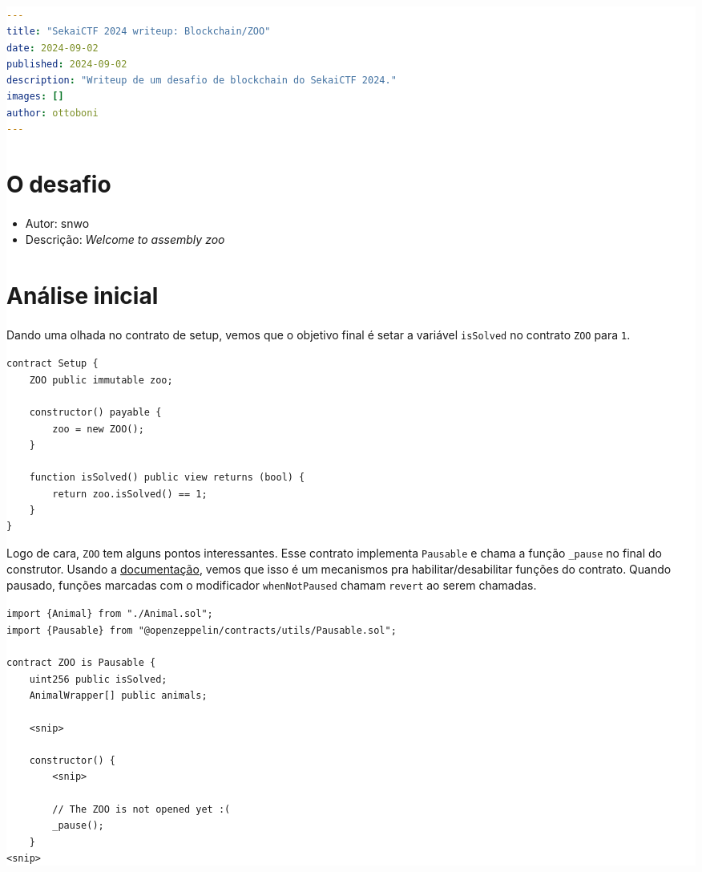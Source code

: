 ```yaml
---
title: "SekaiCTF 2024 writeup: Blockchain/ZOO"
date: 2024-09-02
published: 2024-09-02
description: "Writeup de um desafio de blockchain do SekaiCTF 2024."
images: []
author: ottoboni
---
```


# O desafio

- Autor: snwo
- Descrição: _Welcome to assembly zoo_

# Análise inicial

Dando uma olhada no contrato de setup,
vemos que o objetivo final é
setar a variável `isSolved` no contrato `ZOO` para `1`.

```
contract Setup {
    ZOO public immutable zoo;

    constructor() payable {
        zoo = new ZOO();
    }

    function isSolved() public view returns (bool) {
        return zoo.isSolved() == 1;
    }
}
```

Logo de cara,
`ZOO` tem alguns pontos interessantes.
Esse contrato implementa `Pausable`
e chama a função `_pause` no final do construtor.
Usando a [documentação](https://docs.openzeppelin.com/contracts/4.x/api/security#Pausable),
vemos que isso é um mecanismos pra habilitar/desabilitar funções do contrato.
Quando pausado,
funções marcadas com o modificador `whenNotPaused`
chamam `revert` ao serem chamadas.
```
import {Animal} from "./Animal.sol";
import {Pausable} from "@openzeppelin/contracts/utils/Pausable.sol";

contract ZOO is Pausable {
    uint256 public isSolved;
    AnimalWrapper[] public animals;
    
    <snip>

    constructor() {
        <snip>

        // The ZOO is not opened yet :(
        _pause();   
    }
<snip>
```
